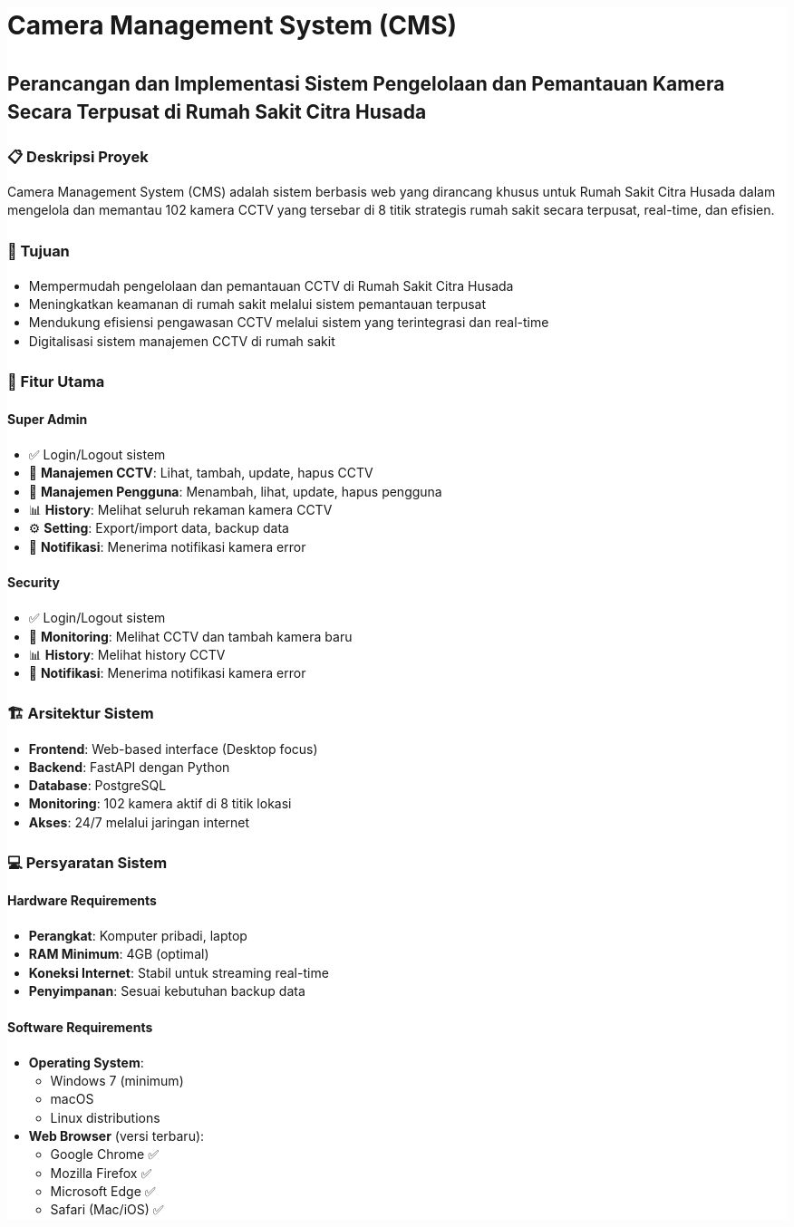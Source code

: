 # Camera Management System (CMS)
## Perancangan dan Implementasi Sistem Pengelolaan dan Pemantauan Kamera Secara Terpusat di Rumah Sakit Citra Husada

### 📋 Deskripsi Proyek
Camera Management System (CMS) adalah sistem berbasis web yang dirancang khusus untuk Rumah Sakit Citra Husada dalam mengelola dan memantau 102 kamera CCTV yang tersebar di 8 titik strategis rumah sakit secara terpusat, real-time, dan efisien.

### 🎯 Tujuan
- Mempermudah pengelolaan dan pemantauan CCTV di Rumah Sakit Citra Husada
- Meningkatkan keamanan di rumah sakit melalui sistem pemantauan terpusat
- Mendukung efisiensi pengawasan CCTV melalui sistem yang terintegrasi dan real-time
- Digitalisasi sistem manajemen CCTV di rumah sakit

### 🌟 Fitur Utama

#### Super Admin
- ✅ Login/Logout sistem
- 🎥 **Manajemen CCTV**: Lihat, tambah, update, hapus CCTV
- 👥 **Manajemen Pengguna**: Menambah, lihat, update, hapus pengguna
- 📊 **History**: Melihat seluruh rekaman kamera CCTV
- ⚙️ **Setting**: Export/import data, backup data
- 🚨 **Notifikasi**: Menerima notifikasi kamera error

#### Security
- ✅ Login/Logout sistem  
- 🎥 **Monitoring**: Melihat CCTV dan tambah kamera baru
- 📊 **History**: Melihat history CCTV
- 🚨 **Notifikasi**: Menerima notifikasi kamera error

### 🏗️ Arsitektur Sistem
- **Frontend**: Web-based interface (Desktop focus)
- **Backend**: FastAPI dengan Python
- **Database**: PostgreSQL
- **Monitoring**: 102 kamera aktif di 8 titik lokasi
- **Akses**: 24/7 melalui jaringan internet

### 💻 Persyaratan Sistem

#### Hardware Requirements
- **Perangkat**: Komputer pribadi, laptop
- **RAM Minimum**: 4GB (optimal)
- **Koneksi Internet**: Stabil untuk streaming real-time
- **Penyimpanan**: Sesuai kebutuhan backup data

#### Software Requirements
- **Operating System**: 
  - Windows 7 (minimum)
  - macOS
  - Linux distributions
- **Web Browser** (versi terbaru):
  - Google Chrome ✅
  - Mozilla Firefox ✅  
  - Microsoft Edge ✅
  - Safari (Mac/iOS) ✅
